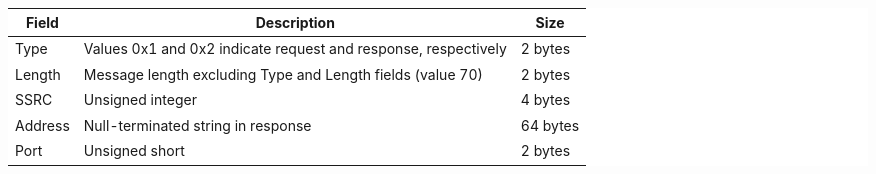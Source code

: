 Field | Description | Size
--- | --- | ---
Type | Values 0x1 and 0x2 indicate request and response, respectively | 2 bytes
Length | Message length excluding Type and Length fields (value 70) | 2 bytes
SSRC | Unsigned integer | 4 bytes
Address | Null-terminated string in response | 64 bytes
Port | Unsigned short | 2 bytes